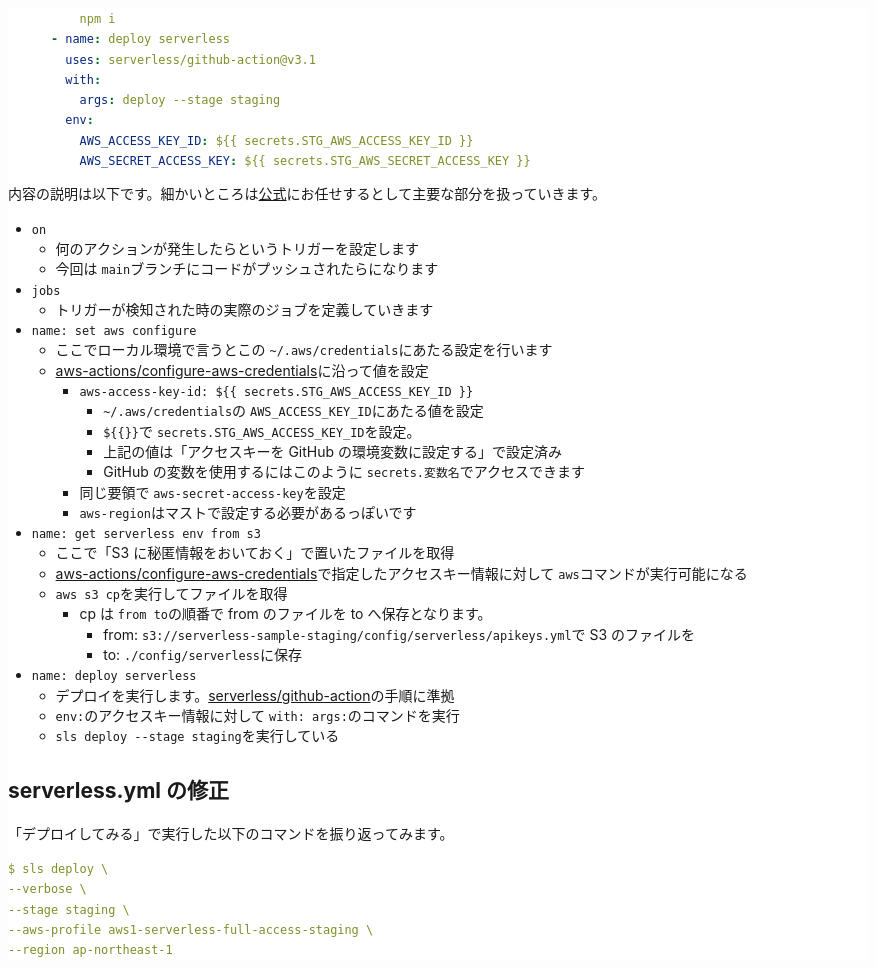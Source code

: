 ```yml
          npm i
      - name: deploy serverless
        uses: serverless/github-action@v3.1
        with:
          args: deploy --stage staging
        env:
          AWS_ACCESS_KEY_ID: ${{ secrets.STG_AWS_ACCESS_KEY_ID }}
          AWS_SECRET_ACCESS_KEY: ${{ secrets.STG_AWS_SECRET_ACCESS_KEY }}
```

内容の説明は以下です。細かいところは[公式](https://docs.github.com/ja/actions)にお任せするとして主要な部分を扱っていきます。

- `on`
  - 何のアクションが発生したらというトリガーを設定します
  - 今回は `main`ブランチにコードがプッシュされたらになります
- `jobs`
  - トリガーが検知された時の実際のジョブを定義していきます
- `name: set aws configure`
  - ここでローカル環境で言うとこの `~/.aws/credentials`にあたる設定を行います
  - [aws-actions/configure-aws-credentials](https://github.com/aws-actions/configure-aws-credentials)に沿って値を設定
    - `aws-access-key-id: ${{ secrets.STG_AWS_ACCESS_KEY_ID }}`
      - `~/.aws/credentials`の `AWS_ACCESS_KEY_ID`にあたる値を設定
      - `${{}}`で `secrets.STG_AWS_ACCESS_KEY_ID`を設定。
      - 上記の値は「アクセスキーを GitHub の環境変数に設定する」で設定済み
      - GitHub の変数を使用するにはこのように `secrets.変数名`でアクセスできます
    - 同じ要領で `aws-secret-access-key`を設定
    - `aws-region`はマストで設定する必要があるっぽいです
- `name: get serverless env from s3`
  - ここで「S3 に秘匿情報をおいておく」で置いたファイルを取得
  - [aws-actions/configure-aws-credentials](https://github.com/aws-actions/configure-aws-credentials)で指定したアクセスキー情報に対して `aws`コマンドが実行可能になる
  - `aws s3 cp`を実行してファイルを取得
    - cp は `from to`の順番で from のファイルを to へ保存となります。
      - from: `s3://serverless-sample-staging/config/serverless/apikeys.yml`で S3 のファイルを
      - to: `./config/serverless`に保存
- `name: deploy serverless`
  - デプロイを実行します。[serverless/github-action](https://github.com/serverless/github-action)の手順に準拠
  - `env:`のアクセスキー情報に対して `with: args:`のコマンドを実行
  - `sls deploy --stage staging`を実行している

## serverless.yml の修正

「デプロイしてみる」で実行した以下のコマンドを振り返ってみます。

```yml
$ sls deploy \
--verbose \
--stage staging \
--aws-profile aws1-serverless-full-access-staging \
--region ap-northeast-1
```
